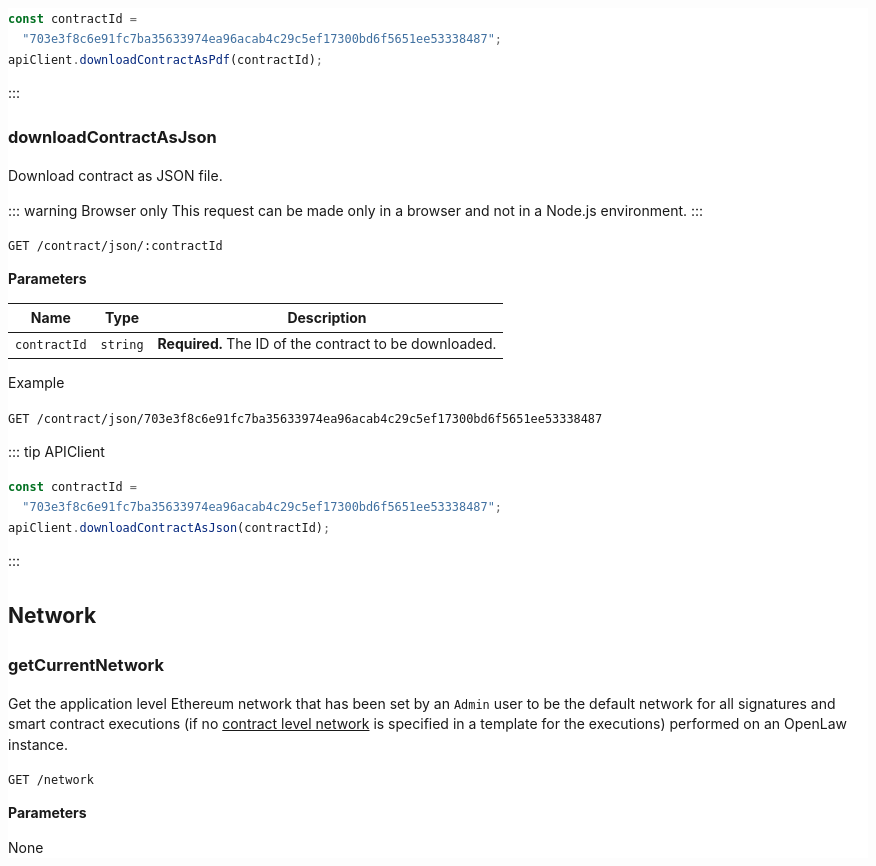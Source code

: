 ```js
const contractId =
  "703e3f8c6e91fc7ba35633974ea96acab4c29c5ef17300bd6f5651ee53338487";
apiClient.downloadContractAsPdf(contractId);
```

:::

### downloadContractAsJson

Download contract as JSON file.

::: warning Browser only
This request can be made only in a browser and not in a Node.js environment.
:::

```
GET /contract/json/:contractId
```

**Parameters**

| Name         | Type     | Description                                            |
| ------------ | -------- | ------------------------------------------------------ |
| `contractId` | `string` | **Required.** The ID of the contract to be downloaded. |

Example

```
GET /contract/json/703e3f8c6e91fc7ba35633974ea96acab4c29c5ef17300bd6f5651ee53338487
```

::: tip APIClient

```js
const contractId =
  "703e3f8c6e91fc7ba35633974ea96acab4c29c5ef17300bd6f5651ee53338487";
apiClient.downloadContractAsJson(contractId);
```

:::

## Network

### getCurrentNetwork

Get the application level Ethereum network that has been set by an `Admin` user to be the default network for all signatures and smart contract executions (if no [contract level network](/markup-language/#selecting-the-contract-level-ethereum-network) is specified in a template for the executions) performed on an OpenLaw instance.

```
GET /network
```

**Parameters**

None
